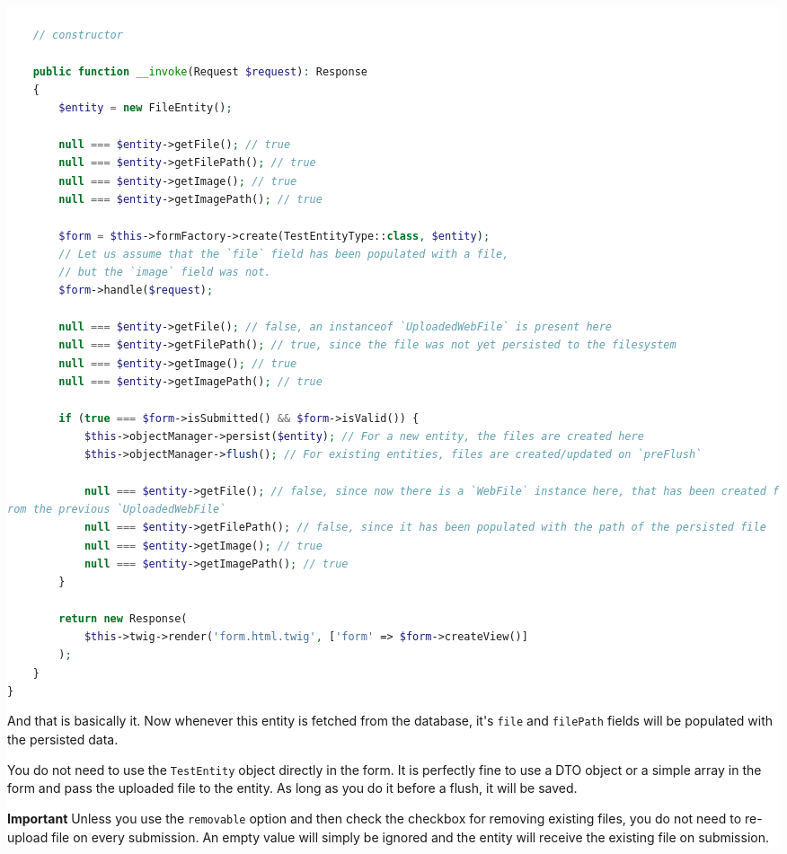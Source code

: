 ```php

    // constructor

    public function __invoke(Request $request): Response
    {
        $entity = new FileEntity();

        null === $entity->getFile(); // true
        null === $entity->getFilePath(); // true
        null === $entity->getImage(); // true
        null === $entity->getImagePath(); // true

        $form = $this->formFactory->create(TestEntityType::class, $entity);
        // Let us assume that the `file` field has been populated with a file,
        // but the `image` field was not.
        $form->handle($request);

        null === $entity->getFile(); // false, an instanceof `UploadedWebFile` is present here
        null === $entity->getFilePath(); // true, since the file was not yet persisted to the filesystem
        null === $entity->getImage(); // true
        null === $entity->getImagePath(); // true

        if (true === $form->isSubmitted() && $form->isValid()) {
            $this->objectManager->persist($entity); // For a new entity, the files are created here
            $this->objectManager->flush(); // For existing entities, files are created/updated on `preFlush`

            null === $entity->getFile(); // false, since now there is a `WebFile` instance here, that has been created from the previous `UploadedWebFile`
            null === $entity->getFilePath(); // false, since it has been populated with the path of the persisted file
            null === $entity->getImage(); // true
            null === $entity->getImagePath(); // true
        }

        return new Response(
            $this->twig->render('form.html.twig', ['form' => $form->createView()]
        );
    }
}
```

And that is basically it. Now whenever this entity is fetched from the database,
it's `file` and `filePath` fields will be populated with the persisted data.

You do not need to use the `TestEntity` object directly in the form. It is perfectly
fine to use a DTO object or a simple array in the form and pass the uploaded file
to the entity. As long as you do it before a flush, it will be saved.

**Important** Unless you use the `removable` option and then check the checkbox
for removing existing files, you do not need to re-upload file on every submission.
An empty value will simply be ignored and the entity will receive the existing file
on submission.
